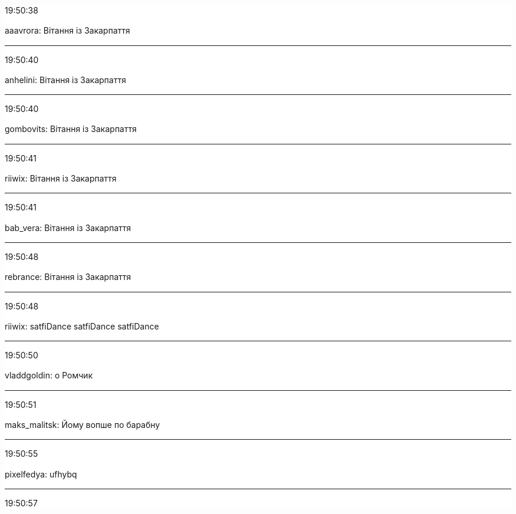 
19:50:38

aaavrora: Вітання із Закарпаття

---

19:50:40

anhelini: Вітання із Закарпаття

---

19:50:40

gombovits: Вітання із Закарпаття

---

19:50:41

riiwix: Вітання із Закарпаття

---

19:50:41

bab_vera: Вітання із Закарпаття

---

19:50:48

rebrance: Вітання із Закарпаття

---

19:50:48

riiwix: satfiDance satfiDance satfiDance

---

19:50:50

vladdgoldin: о Ромчик

---

19:50:51

maks_malitsk: Йому вопше по барабну

---

19:50:55

pixelfedya: ufhybq

---

19:50:57
